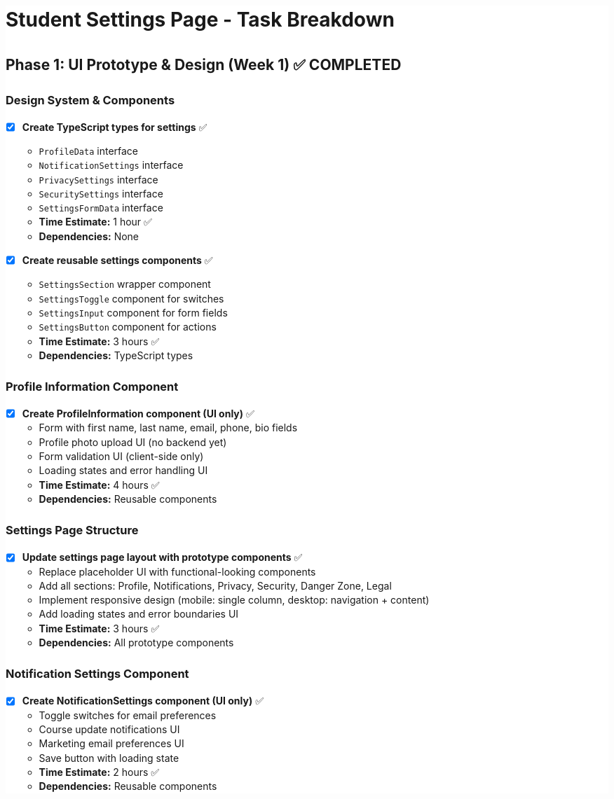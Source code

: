 # Student Settings Page - Task Breakdown

## Phase 1: UI Prototype & Design (Week 1) ✅ COMPLETED

### Design System & Components
- [x] **Create TypeScript types for settings** ✅
  - `ProfileData` interface
  - `NotificationSettings` interface
  - `PrivacySettings` interface
  - `SecuritySettings` interface
  - `SettingsFormData` interface
  - **Time Estimate:** 1 hour ✅
  - **Dependencies:** None

- [x] **Create reusable settings components** ✅
  - `SettingsSection` wrapper component
  - `SettingsToggle` component for switches
  - `SettingsInput` component for form fields
  - `SettingsButton` component for actions
  - **Time Estimate:** 3 hours ✅
  - **Dependencies:** TypeScript types

### Profile Information Component
- [x] **Create ProfileInformation component (UI only)** ✅
  - Form with first name, last name, email, phone, bio fields
  - Profile photo upload UI (no backend yet)
  - Form validation UI (client-side only)
  - Loading states and error handling UI
  - **Time Estimate:** 4 hours ✅
  - **Dependencies:** Reusable components

### Settings Page Structure
- [x] **Update settings page layout with prototype components** ✅
  - Replace placeholder UI with functional-looking components
  - Add all sections: Profile, Notifications, Privacy, Security, Danger Zone, Legal
  - Implement responsive design (mobile: single column, desktop: navigation + content)
  - Add loading states and error boundaries UI
  - **Time Estimate:** 3 hours ✅
  - **Dependencies:** All prototype components

### Notification Settings Component
- [x] **Create NotificationSettings component (UI only)** ✅
  - Toggle switches for email preferences
  - Course update notifications UI
  - Marketing email preferences UI
  - Save button with loading state
  - **Time Estimate:** 2 hours ✅
  - **Dependencies:** Reusable components
